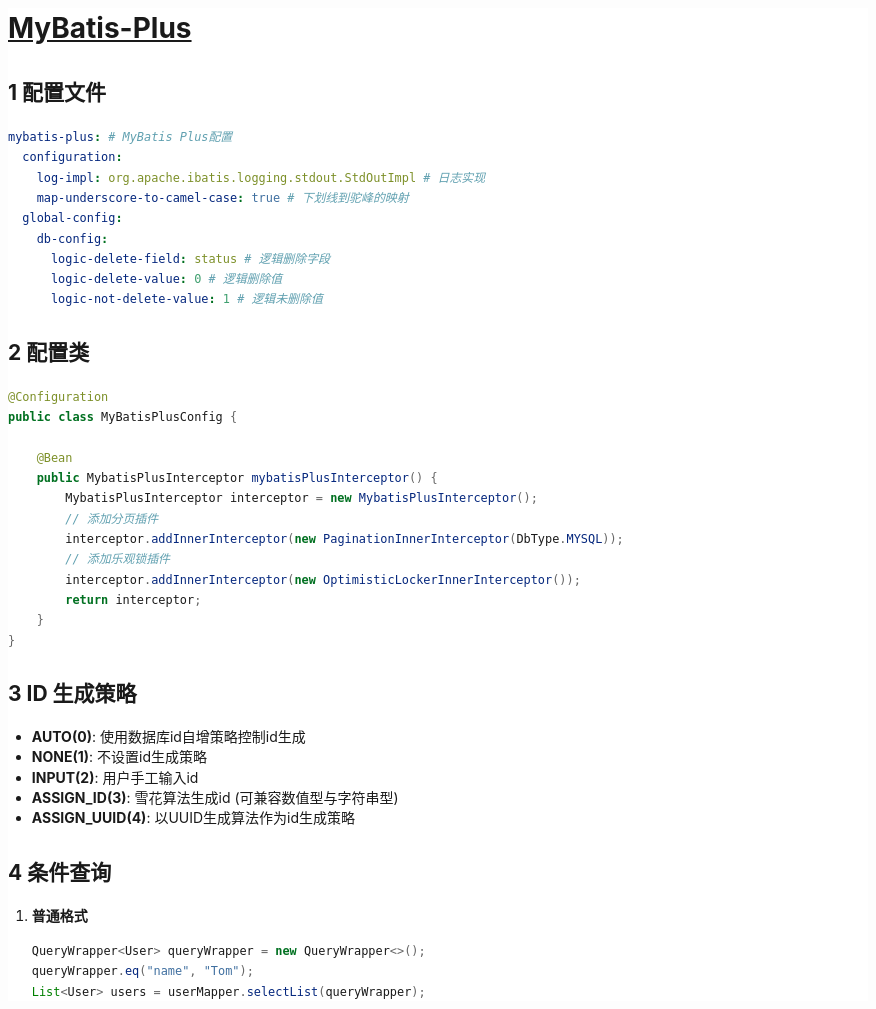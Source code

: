 # [MyBatis-Plus](https://baomidou.com/)

## 1 配置文件

```yaml
mybatis-plus: # MyBatis Plus配置
  configuration:
    log-impl: org.apache.ibatis.logging.stdout.StdOutImpl # 日志实现
    map-underscore-to-camel-case: true # 下划线到驼峰的映射
  global-config:
    db-config:
      logic-delete-field: status # 逻辑删除字段
      logic-delete-value: 0 # 逻辑删除值
      logic-not-delete-value: 1 # 逻辑未删除值
```

## 2 配置类

```java
@Configuration
public class MyBatisPlusConfig {

    @Bean
    public MybatisPlusInterceptor mybatisPlusInterceptor() {
        MybatisPlusInterceptor interceptor = new MybatisPlusInterceptor();
        // 添加分页插件
        interceptor.addInnerInterceptor(new PaginationInnerInterceptor(DbType.MYSQL));
        // 添加乐观锁插件
        interceptor.addInnerInterceptor(new OptimisticLockerInnerInterceptor());
        return interceptor;
    }
}
```

## 3 ID 生成策略

- **AUTO(0)**: 使用数据库id自增策略控制id生成
- **NONE(1)**: 不设置id生成策略
- **INPUT(2)**: 用户手工输入id
- **ASSIGN_ID(3)**: 雪花算法生成id (可兼容数值型与字符串型)
- **ASSIGN_UUID(4)**: 以UUID生成算法作为id生成策略

## 4 条件查询

1. **普通格式**

   ```java
   QueryWrapper<User> queryWrapper = new QueryWrapper<>();
   queryWrapper.eq("name", "Tom");
   List<User> users = userMapper.selectList(queryWrapper);
   ```
